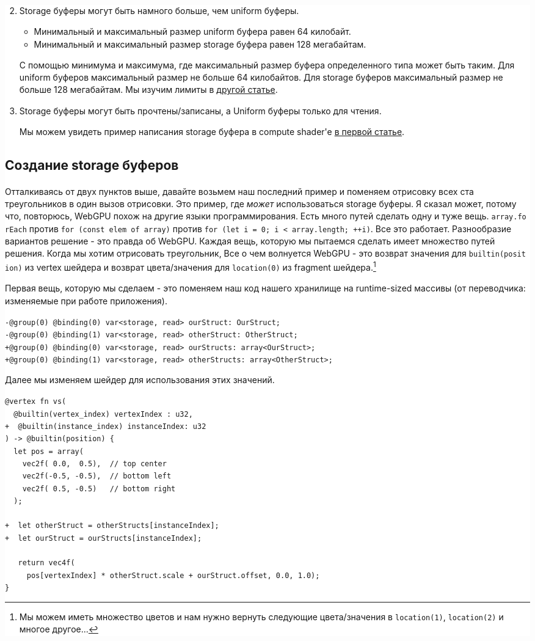 2. Storage буферы могут быть намного больше, чем uniform буферы.

   * Минимальный и максимальный размер uniform буфера равен 64 килобайт. 
   * Минимальный и максимальный размер storage буфера равен 128 мегабайтам.

   С помощью минимума и максимума, где максимальный размер буфера определенного типа может быть таким. 
   Для uniform буферов максимальный размер не больше 64 килобайтов.
   Для storage буферов максимальный размер не больше 128 мегабайтам. Мы изучим лимиты в [другой статье](webgpu-limits-and-features.html).

3. Storage буферы могут быть прочтены/записаны, а Uniform буферы только для чтения.

   Мы можем увидеть пример написания storage буфера в compute shader'e [в первой статье](webgpu-fundamentals.html).

## <a id="a-instancing"></a>Создание storage буферов

Отталкиваясь от двух пунктов выше, давайте возьмем наш последний пример и поменяем отрисовку всех ста треугольников в один вызов отрисовки. 
Это пример, где *может* использоваться storage буферы. Я сказал может, потому что, повторюсь, WebGPU похож
на другие языки программирования. Есть много путей сделать одну и туже вещь.
`array.forEach` против `for (const elem of array)` против `for (let i = 0; i < array.length; ++i)`. Все это работает. Разнообразие вариантов решение - это правда об WebGPU. Каждая вещь, которую мы пытаемся сделать имеет множество путей решения. 
Когда мы хотим отрисовать треугольник,
Все о чем волнуется WebGPU - это возврат значения для `builtin(position)` из
vertex шейдера и возврат цвета/значения для `location(0)` из fragment шейдера.[^colorAttachments] 

[^colorAttachments]: Мы можем иметь множество цветов и нам нужно вернуть следующие цвета/значения в `location(1)`, `location(2)` и многое другое...

Первая вещь, которую мы сделаем - это поменяем наш код нашего хранилище на runtime-sized массивы (от переводчика: изменяемые при работе приложения).

```wgsl
-@group(0) @binding(0) var<storage, read> ourStruct: OurStruct;
-@group(0) @binding(1) var<storage, read> otherStruct: OtherStruct;
+@group(0) @binding(0) var<storage, read> ourStructs: array<OurStruct>;
+@group(0) @binding(1) var<storage, read> otherStructs: array<OtherStruct>;
```

Далее мы изменяем шейдер для использования этих значений.

```wgsl
@vertex fn vs(
  @builtin(vertex_index) vertexIndex : u32,
+  @builtin(instance_index) instanceIndex: u32
) -> @builtin(position) {
  let pos = array(
    vec2f( 0.0,  0.5),  // top center
    vec2f(-0.5, -0.5),  // bottom left
    vec2f( 0.5, -0.5)   // bottom right
  );

+  let otherStruct = otherStructs[instanceIndex];
+  let ourStruct = ourStructs[instanceIndex];

   return vec4f(
     pos[vertexIndex] * otherStruct.scale + ourStruct.offset, 0.0, 1.0);
}
```
